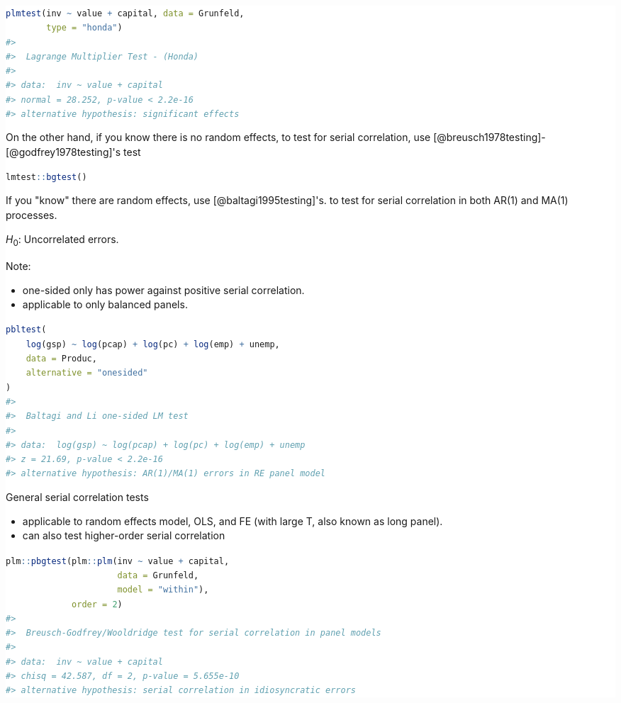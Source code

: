 
```r
plmtest(inv ~ value + capital, data = Grunfeld, 
        type = "honda")
#> 
#> 	Lagrange Multiplier Test - (Honda)
#> 
#> data:  inv ~ value + capital
#> normal = 28.252, p-value < 2.2e-16
#> alternative hypothesis: significant effects
```

On the other hand, if you know there is no random effects, to test for serial correlation, use [@breusch1978testing]-[@godfrey1978testing]'s test


```r
lmtest::bgtest()
```

If you "know" there are random effects, use [@baltagi1995testing]'s. to test for serial correlation in both AR(1) and MA(1) processes.

$H_0$: Uncorrelated errors.

Note:

-   one-sided only has power against positive serial correlation.
-   applicable to only balanced panels.


```r
pbltest(
    log(gsp) ~ log(pcap) + log(pc) + log(emp) + unemp,
    data = Produc,
    alternative = "onesided"
)
#> 
#> 	Baltagi and Li one-sided LM test
#> 
#> data:  log(gsp) ~ log(pcap) + log(pc) + log(emp) + unemp
#> z = 21.69, p-value < 2.2e-16
#> alternative hypothesis: AR(1)/MA(1) errors in RE panel model
```

General serial correlation tests

-   applicable to random effects model, OLS, and FE (with large T, also known as long panel).
-   can also test higher-order serial correlation


```r
plm::pbgtest(plm::plm(inv ~ value + capital,
                      data = Grunfeld,
                      model = "within"),
             order = 2)
#> 
#> 	Breusch-Godfrey/Wooldridge test for serial correlation in panel models
#> 
#> data:  inv ~ value + capital
#> chisq = 42.587, df = 2, p-value = 5.655e-10
#> alternative hypothesis: serial correlation in idiosyncratic errors
```
